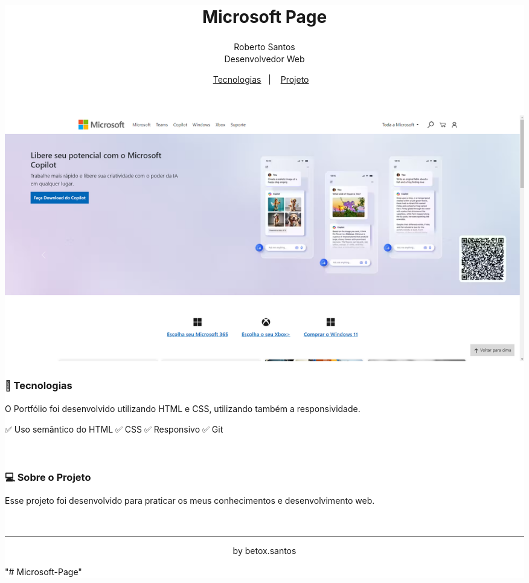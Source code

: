 <h1 align="center"> Microsoft Page </h1>

<p align="center">
Roberto Santos <br/>
Desenvolvedor Web</h3>
</p>

<p align="center">
  <a href="#tecnologias">Tecnologias</a>&nbsp;&nbsp;&nbsp;|&nbsp;&nbsp;&nbsp;
  <a href="#projeto">Projeto</a>&nbsp;&nbsp;&nbsp;
</p>

<br>

<p align="center">
  <img alt="relógioDigital" src=".github/imagemDoProjeto.png" width="100%">
</p>

### 🚀 Tecnologias

O Portfólio foi desenvolvido utilizando HTML e CSS, utilizando também a responsividade.

✅ Uso semântico do HTML
✅ CSS
✅ Responsivo
✅ Git

<br>

### 💻 Sobre o Projeto

Esse projeto foi desenvolvido para praticar os meus conhecimentos e desenvolvimento web.

<br>

---

<p align="center">by betox.santos</p>
"# Microsoft-Page" 
